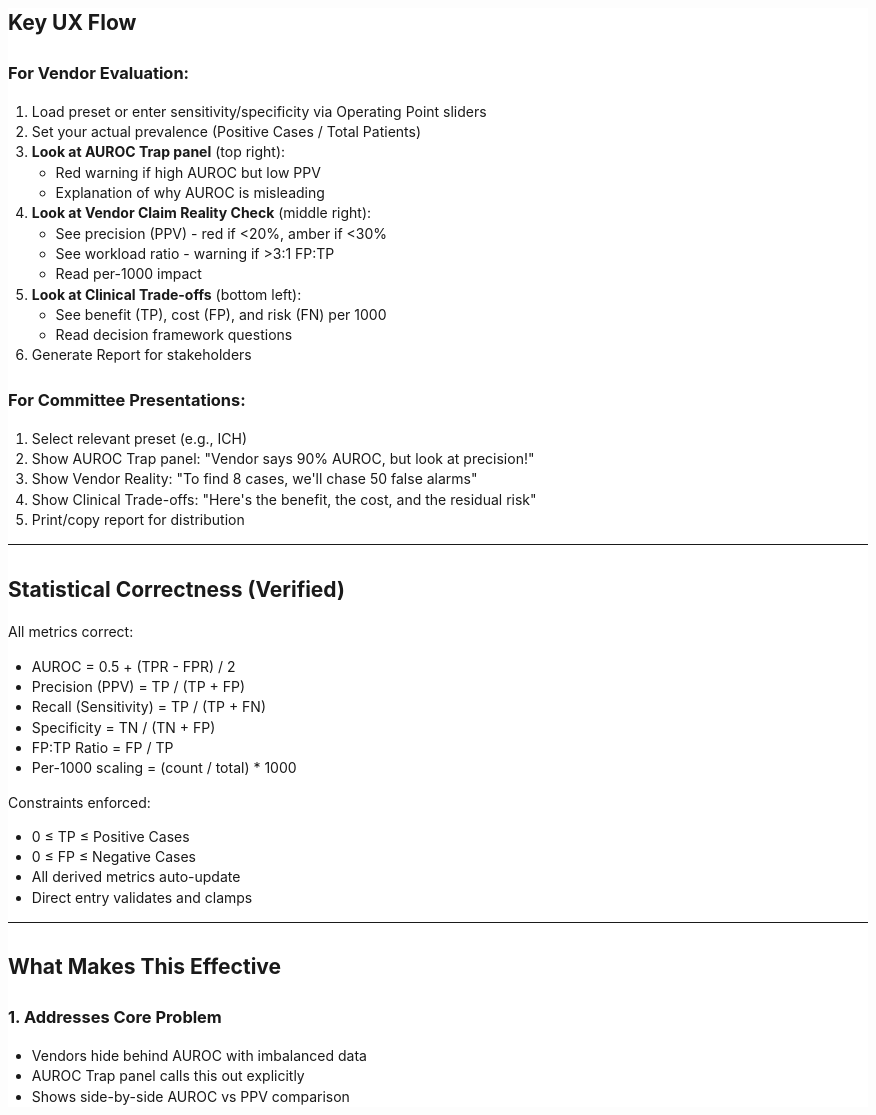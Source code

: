 
## Key UX Flow

### For Vendor Evaluation:
1. Load preset or enter sensitivity/specificity via Operating Point sliders
2. Set your actual prevalence (Positive Cases / Total Patients)
3. **Look at AUROC Trap panel** (top right):
   - Red warning if high AUROC but low PPV
   - Explanation of why AUROC is misleading
4. **Look at Vendor Claim Reality Check** (middle right):
   - See precision (PPV) - red if <20%, amber if <30%
   - See workload ratio - warning if >3:1 FP:TP
   - Read per-1000 impact
5. **Look at Clinical Trade-offs** (bottom left):
   - See benefit (TP), cost (FP), and risk (FN) per 1000
   - Read decision framework questions
6. Generate Report for stakeholders

### For Committee Presentations:
1. Select relevant preset (e.g., ICH)
2. Show AUROC Trap panel: "Vendor says 90% AUROC, but look at precision!"
3. Show Vendor Reality: "To find 8 cases, we'll chase 50 false alarms"
4. Show Clinical Trade-offs: "Here's the benefit, the cost, and the residual risk"
5. Print/copy report for distribution

---

## Statistical Correctness (Verified)

All metrics correct:
- AUROC = 0.5 + (TPR - FPR) / 2
- Precision (PPV) = TP / (TP + FP)
- Recall (Sensitivity) = TP / (TP + FN)
- Specificity = TN / (TN + FP)
- FP:TP Ratio = FP / TP
- Per-1000 scaling = (count / total) * 1000

Constraints enforced:
- 0 ≤ TP ≤ Positive Cases
- 0 ≤ FP ≤ Negative Cases
- All derived metrics auto-update
- Direct entry validates and clamps

---

## What Makes This Effective

### 1. **Addresses Core Problem**
- Vendors hide behind AUROC with imbalanced data
- AUROC Trap panel calls this out explicitly
- Shows side-by-side AUROC vs PPV comparison
